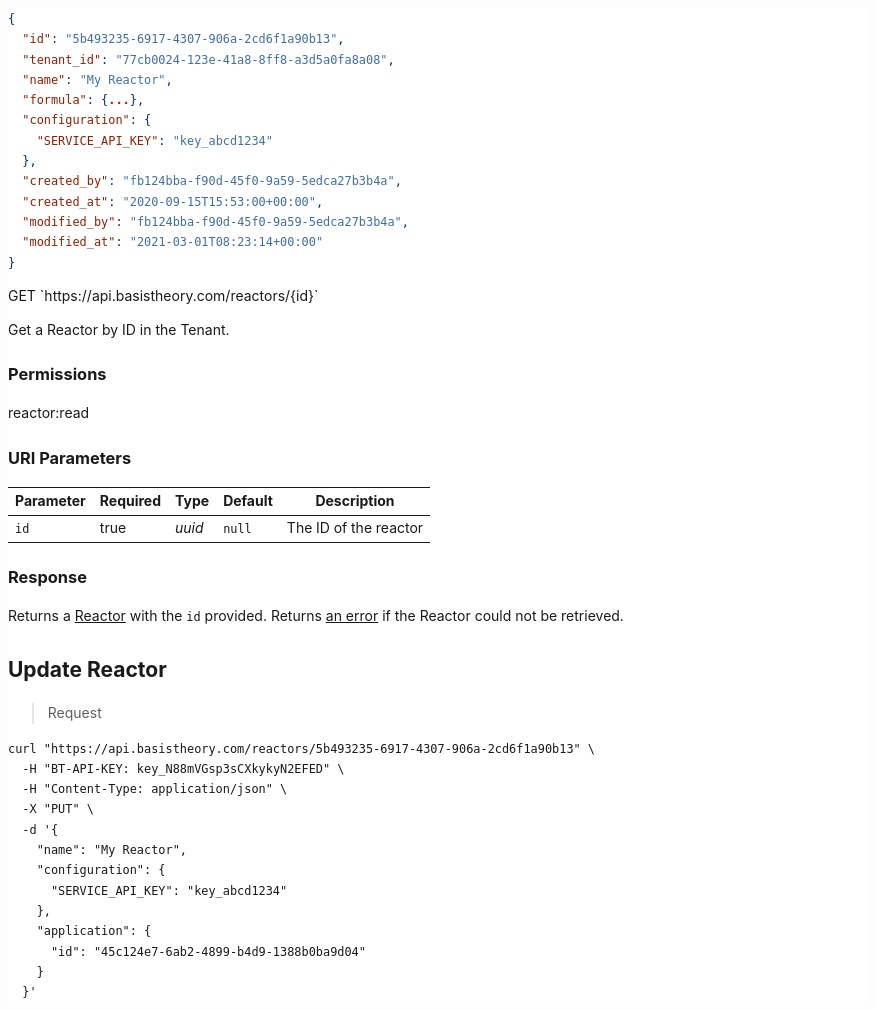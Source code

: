 ```json
{
  "id": "5b493235-6917-4307-906a-2cd6f1a90b13",
  "tenant_id": "77cb0024-123e-41a8-8ff8-a3d5a0fa8a08",
  "name": "My Reactor",
  "formula": {...},
  "configuration": {
    "SERVICE_API_KEY": "key_abcd1234"
  },
  "created_by": "fb124bba-f90d-45f0-9a59-5edca27b3b4a",
  "created_at": "2020-09-15T15:53:00+00:00",
  "modified_by": "fb124bba-f90d-45f0-9a59-5edca27b3b4a",
  "modified_at": "2021-03-01T08:23:14+00:00"
}
```

<span class="http-method get">
  <span class="box-method">GET</span>
  `https://api.basistheory.com/reactors/{id}`
</span> 

Get a Reactor by ID in the Tenant.

### Permissions

<p class="scopes">
  <span class="scope">reactor:read</span>
</p>

### URI Parameters

| Parameter | Required | Type   | Default | Description           |
| --------- | -------- | ------ | ------- | --------------------- |
| `id`      | true     | *uuid* | `null`  | The ID of the reactor |

### Response

Returns a [Reactor](#reactors-reactor-object) with the `id` provided. Returns [an error](#errors) if the Reactor could not be retrieved.


## Update Reactor

> Request

```shell
curl "https://api.basistheory.com/reactors/5b493235-6917-4307-906a-2cd6f1a90b13" \
  -H "BT-API-KEY: key_N88mVGsp3sCXkykyN2EFED" \
  -H "Content-Type: application/json" \
  -X "PUT" \
  -d '{
    "name": "My Reactor",
    "configuration": {
      "SERVICE_API_KEY": "key_abcd1234"
    },
    "application": {
      "id": "45c124e7-6ab2-4899-b4d9-1388b0ba9d04"
    }
  }'
```
